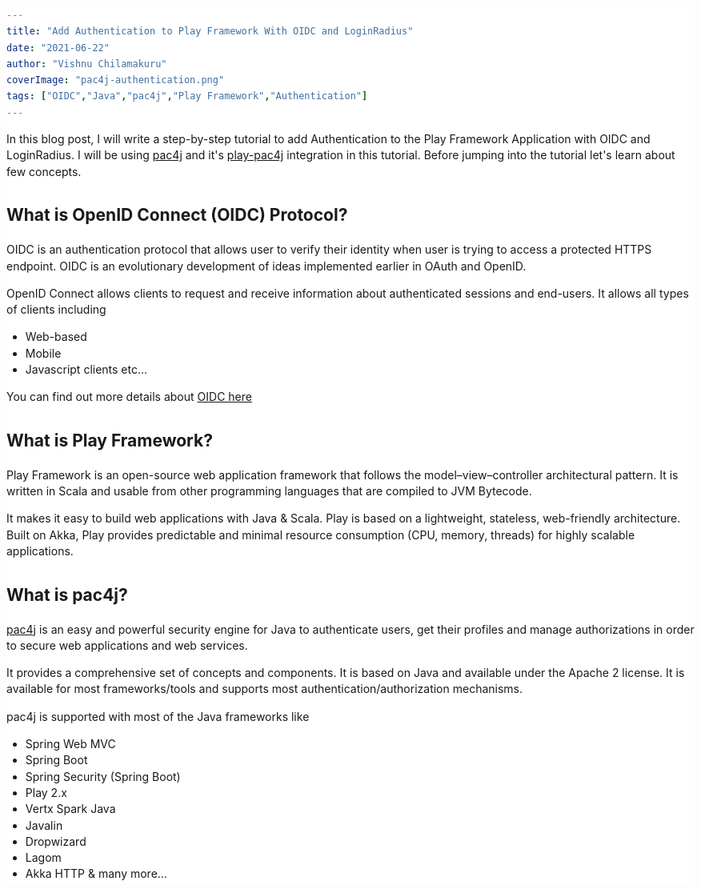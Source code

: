 ```yaml
---
title: "Add Authentication to Play Framework With OIDC and LoginRadius"
date: "2021-06-22"
author: "Vishnu Chilamakuru"
coverImage: "pac4j-authentication.png"
tags: ["OIDC","Java","pac4j","Play Framework","Authentication"]
---
```

In this blog post, I will write a step-by-step tutorial to add Authentication to the Play Framework Application with OIDC and LoginRadius. I will be using [pac4j](http://www.pac4j.org/) and it's [play-pac4j](https://github.com/pac4j/play-pac4j) integration in this tutorial. Before jumping into the tutorial let's learn about few concepts. 

## What is OpenID Connect (OIDC) Protocol?

OIDC is an authentication protocol that allows user to verify their identity when user is trying to access a protected HTTPS endpoint. OIDC is an evolutionary development of ideas implemented earlier in OAuth and OpenID.

OpenID Connect allows clients to request and receive information about authenticated sessions and end-users. It allows all types of clients including 
- Web-based
- Mobile
- Javascript clients etc...

You can find out more details about [OIDC here](https://openid.net/connect/)

## What is Play Framework?

Play Framework is an open-source web application framework that follows the model–view–controller architectural pattern. It is written in Scala and usable from other programming languages that are compiled to JVM Bytecode.

It makes it easy to build web applications with Java & Scala. Play is based on a lightweight, stateless, web-friendly architecture. Built on Akka, Play provides predictable and minimal resource consumption (CPU, memory, threads) for highly scalable applications.

## What is pac4j?

[pac4j](http://www.pac4j.org/) is an easy and powerful security engine for Java to authenticate users, get their profiles and manage authorizations in order to secure web applications and web services.

It provides a comprehensive set of concepts and components. It is based on Java and available under the Apache 2 license. It is available for most frameworks/tools and supports most authentication/authorization mechanisms.

pac4j is supported with most of the Java frameworks like
- Spring Web MVC 
- Spring Boot 
- Spring Security (Spring Boot) 
- Play 2.x 
- Vertx Spark Java 
- Javalin  
- Dropwizard 
- Lagom 
- Akka HTTP & many more...
